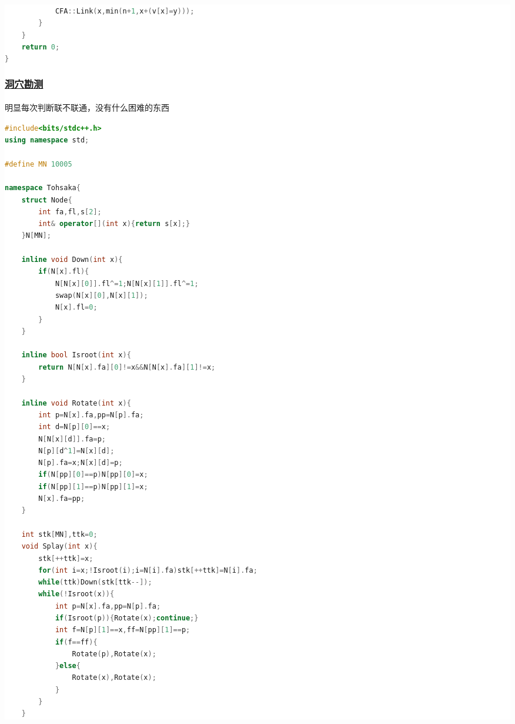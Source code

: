 ```cpp
            CFA::Link(x,min(n+1,x+(v[x]=y)));
        }
    }
    return 0;
}
```

### [洞穴勘测](https://www.lydsy.com/JudgeOnline/problem.php?id=2049)

明显每次判断联不联通，没有什么困难的东西
```cpp
#include<bits/stdc++.h>
using namespace std;

#define MN 10005

namespace Tohsaka{
    struct Node{
        int fa,fl,s[2];
        int& operator[](int x){return s[x];}
    }N[MN];

    inline void Down(int x){
        if(N[x].fl){
            N[N[x][0]].fl^=1;N[N[x][1]].fl^=1;
            swap(N[x][0],N[x][1]);
            N[x].fl=0;
        }
    }

    inline bool Isroot(int x){
        return N[N[x].fa][0]!=x&&N[N[x].fa][1]!=x;
    }

    inline void Rotate(int x){
        int p=N[x].fa,pp=N[p].fa;
        int d=N[p][0]==x;
        N[N[x][d]].fa=p;
        N[p][d^1]=N[x][d];
        N[p].fa=x;N[x][d]=p;
        if(N[pp][0]==p)N[pp][0]=x;
        if(N[pp][1]==p)N[pp][1]=x;
        N[x].fa=pp;
    }

    int stk[MN],ttk=0;
    void Splay(int x){
        stk[++ttk]=x;
        for(int i=x;!Isroot(i);i=N[i].fa)stk[++ttk]=N[i].fa;
        while(ttk)Down(stk[ttk--]);
        while(!Isroot(x)){
            int p=N[x].fa,pp=N[p].fa;
            if(Isroot(p)){Rotate(x);continue;}
            int f=N[p][1]==x,ff=N[pp][1]==p;
            if(f==ff){
                Rotate(p),Rotate(x);
            }else{
                Rotate(x),Rotate(x);
            }
        }
    }

```